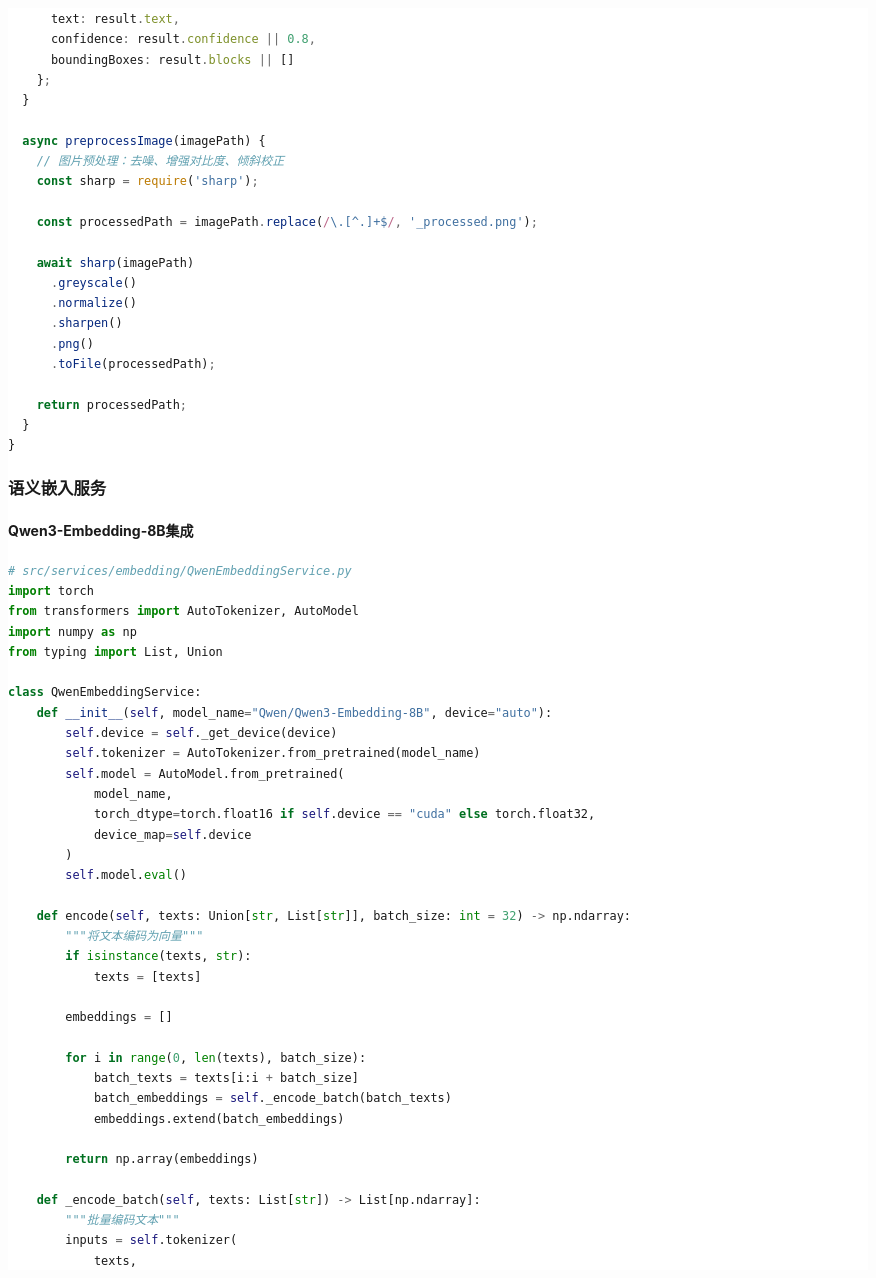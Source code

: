 ```javascript
      text: result.text,
      confidence: result.confidence || 0.8,
      boundingBoxes: result.blocks || []
    };
  }

  async preprocessImage(imagePath) {
    // 图片预处理：去噪、增强对比度、倾斜校正
    const sharp = require('sharp');

    const processedPath = imagePath.replace(/\.[^.]+$/, '_processed.png');

    await sharp(imagePath)
      .greyscale()
      .normalize()
      .sharpen()
      .png()
      .toFile(processedPath);

    return processedPath;
  }
}
```

### 语义嵌入服务

#### Qwen3-Embedding-8B集成
```python
# src/services/embedding/QwenEmbeddingService.py
import torch
from transformers import AutoTokenizer, AutoModel
import numpy as np
from typing import List, Union

class QwenEmbeddingService:
    def __init__(self, model_name="Qwen/Qwen3-Embedding-8B", device="auto"):
        self.device = self._get_device(device)
        self.tokenizer = AutoTokenizer.from_pretrained(model_name)
        self.model = AutoModel.from_pretrained(
            model_name,
            torch_dtype=torch.float16 if self.device == "cuda" else torch.float32,
            device_map=self.device
        )
        self.model.eval()

    def encode(self, texts: Union[str, List[str]], batch_size: int = 32) -> np.ndarray:
        """将文本编码为向量"""
        if isinstance(texts, str):
            texts = [texts]

        embeddings = []

        for i in range(0, len(texts), batch_size):
            batch_texts = texts[i:i + batch_size]
            batch_embeddings = self._encode_batch(batch_texts)
            embeddings.extend(batch_embeddings)

        return np.array(embeddings)

    def _encode_batch(self, texts: List[str]) -> List[np.ndarray]:
        """批量编码文本"""
        inputs = self.tokenizer(
            texts,
```
